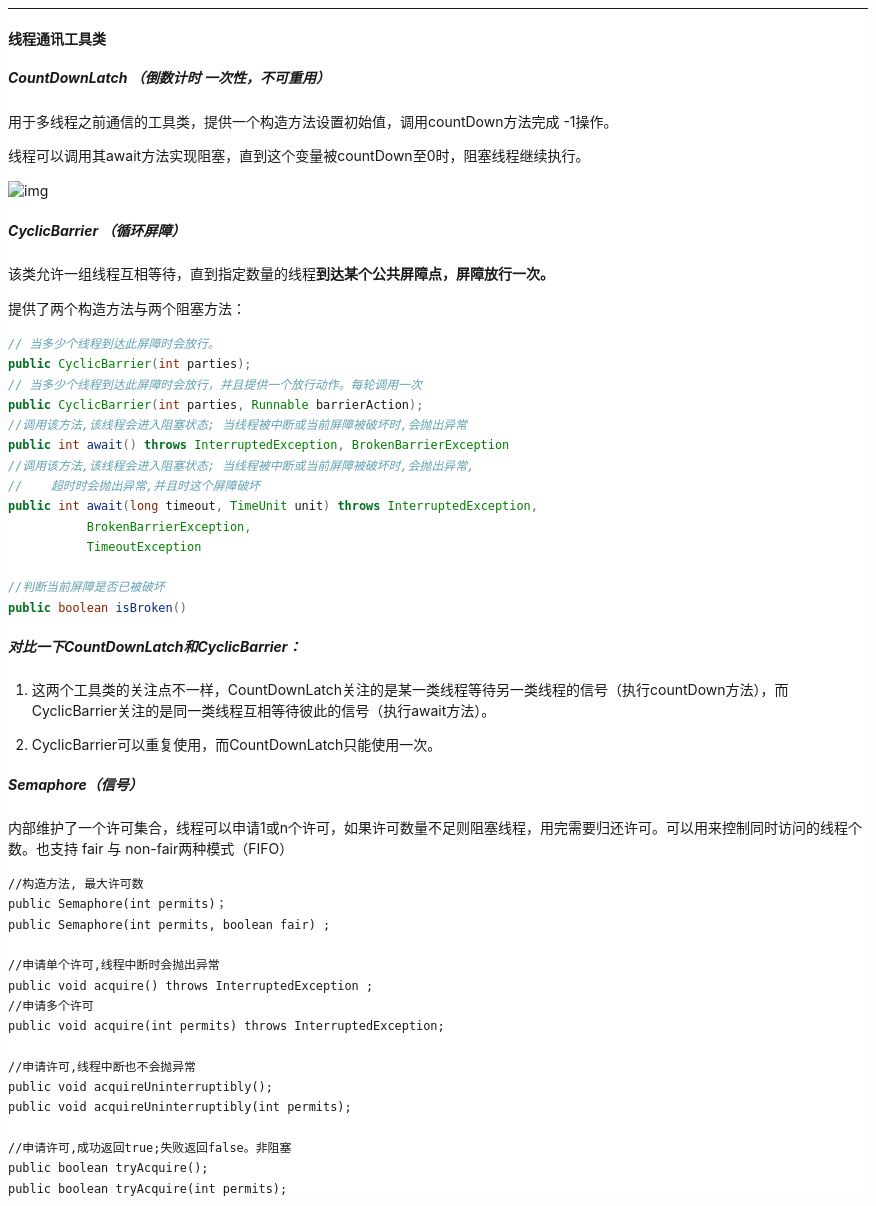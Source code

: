 



***

#### 线程通讯工具类

##### CountDownLatch （倒数计时   一次性，不可重用）

用于多线程之前通信的工具类，提供一个构造方法设置初始值，调用countDown方法完成 -1操作。

线程可以调用其await方法实现阻塞，直到这个变量被countDown至0时，阻塞线程继续执行。

![img](C:\Users\53157\Desktop\documents\JAVA基础\Java多线程编程\images\3.png)



##### CyclicBarrier （循环屏障）

该类允许一组线程互相等待，直到指定数量的线程**到达某个公共屏障点，屏障放行一次。**

提供了两个构造方法与两个阻塞方法：

```java
// 当多少个线程到达此屏障时会放行。
public CyclicBarrier(int parties);
// 当多少个线程到达此屏障时会放行，并且提供一个放行动作。每轮调用一次
public CyclicBarrier(int parties, Runnable barrierAction);
//调用该方法,该线程会进入阻塞状态; 当线程被中断或当前屏障被破坏时,会抛出异常
public int await() throws InterruptedException, BrokenBarrierException 
//调用该方法,该线程会进入阻塞状态; 当线程被中断或当前屏障被破坏时,会抛出异常,
//    超时时会抛出异常,并且时这个屏障破坏
public int await(long timeout, TimeUnit unit) throws InterruptedException,
           BrokenBarrierException,
           TimeoutException

//判断当前屏障是否已被破坏
public boolean isBroken()
```



##### 对比一下CountDownLatch和CyclicBarrier：

1. 这两个工具类的关注点不一样，CountDownLatch关注的是某一类线程等待另一类线程的信号（执行countDown方法），而CyclicBarrier关注的是同一类线程互相等待彼此的信号（执行await方法）。

2. CyclicBarrier可以重复使用，而CountDownLatch只能使用一次。

   

##### **Semaphore（信号）**

内部维护了一个许可集合，线程可以申请1或n个许可，如果许可数量不足则阻塞线程，用完需要归还许可。可以用来控制同时访问的线程个数。也支持 fair 与 non-fair两种模式（FIFO）

```
//构造方法, 最大许可数
public Semaphore(int permits)；
public Semaphore(int permits, boolean fair) ;

//申请单个许可,线程中断时会抛出异常
public void acquire() throws InterruptedException ;
//申请多个许可
public void acquire(int permits) throws InterruptedException;

//申请许可,线程中断也不会抛异常
public void acquireUninterruptibly();
public void acquireUninterruptibly(int permits);

//申请许可,成功返回true;失败返回false。非阻塞
public boolean tryAcquire();
public boolean tryAcquire(int permits);
```